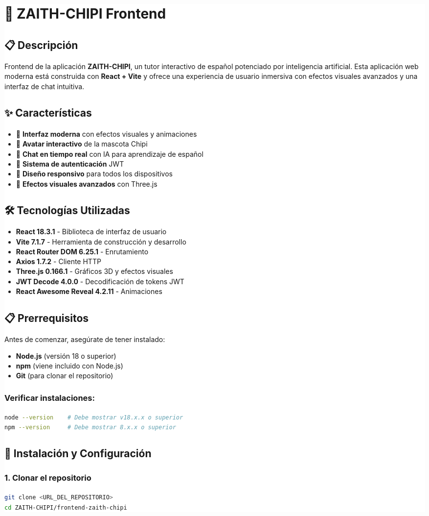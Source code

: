 # 🦙 ZAITH-CHIPI Frontend

## 📋 Descripción

Frontend de la aplicación **ZAITH-CHIPI**, un tutor interactivo de español potenciado por inteligencia artificial. Esta aplicación web moderna está construida con **React + Vite** y ofrece una experiencia de usuario inmersiva con efectos visuales avanzados y una interfaz de chat intuitiva.

## ✨ Características

- 🎨 **Interfaz moderna** con efectos visuales y animaciones
- 🦙 **Avatar interactivo** de la mascota Chipi
- 💬 **Chat en tiempo real** con IA para aprendizaje de español
- 🔐 **Sistema de autenticación** JWT
- 📱 **Diseño responsivo** para todos los dispositivos
- 🌟 **Efectos visuales avanzados** con Three.js

## 🛠️ Tecnologías Utilizadas

- **React 18.3.1** - Biblioteca de interfaz de usuario
- **Vite 7.1.7** - Herramienta de construcción y desarrollo
- **React Router DOM 6.25.1** - Enrutamiento
- **Axios 1.7.2** - Cliente HTTP
- **Three.js 0.166.1** - Gráficos 3D y efectos visuales
- **JWT Decode 4.0.0** - Decodificación de tokens JWT
- **React Awesome Reveal 4.2.11** - Animaciones

## 📋 Prerrequisitos

Antes de comenzar, asegúrate de tener instalado:

- **Node.js** (versión 18 o superior)
- **npm** (viene incluido con Node.js)
- **Git** (para clonar el repositorio)

### Verificar instalaciones:

```bash
node --version    # Debe mostrar v18.x.x o superior
npm --version     # Debe mostrar 8.x.x o superior
```

## 🚀 Instalación y Configuración

### 1. Clonar el repositorio

```bash
git clone <URL_DEL_REPOSITORIO>
cd ZAITH-CHIPI/frontend-zaith-chipi
```
